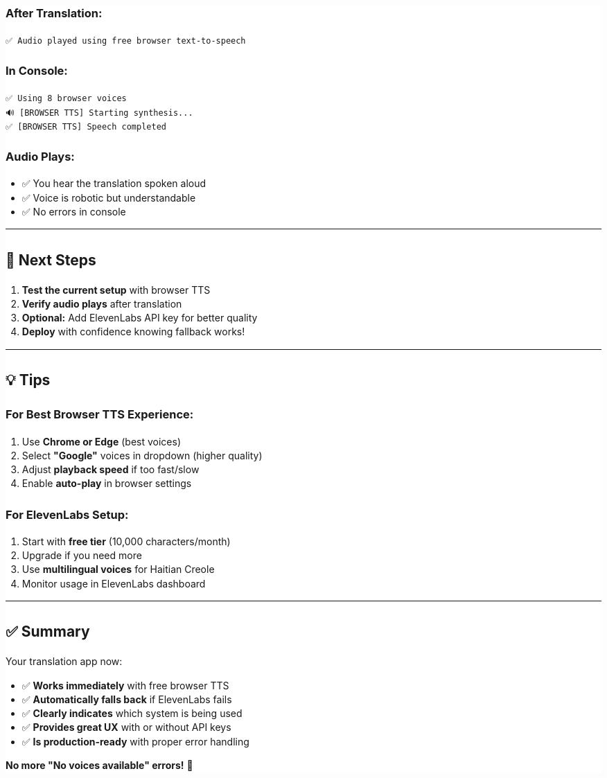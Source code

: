 ### After Translation:
```
✅ Audio played using free browser text-to-speech
```

### In Console:
```
✅ Using 8 browser voices
🔊 [BROWSER TTS] Starting synthesis...
✅ [BROWSER TTS] Speech completed
```

### Audio Plays:
- ✅ You hear the translation spoken aloud
- ✅ Voice is robotic but understandable
- ✅ No errors in console

---

## 🚀 Next Steps

1. **Test the current setup** with browser TTS
2. **Verify audio plays** after translation
3. **Optional:** Add ElevenLabs API key for better quality
4. **Deploy** with confidence knowing fallback works!

---

## 💡 Tips

### For Best Browser TTS Experience:
1. Use **Chrome or Edge** (best voices)
2. Select **"Google"** voices in dropdown (higher quality)
3. Adjust **playback speed** if too fast/slow
4. Enable **auto-play** in browser settings

### For ElevenLabs Setup:
1. Start with **free tier** (10,000 characters/month)
2. Upgrade if you need more
3. Use **multilingual voices** for Haitian Creole
4. Monitor usage in ElevenLabs dashboard

---

## ✅ Summary

Your translation app now:
- ✅ **Works immediately** with free browser TTS
- ✅ **Automatically falls back** if ElevenLabs fails
- ✅ **Clearly indicates** which system is being used
- ✅ **Provides great UX** with or without API keys
- ✅ **Is production-ready** with proper error handling

**No more "No voices available" errors!** 🎉
